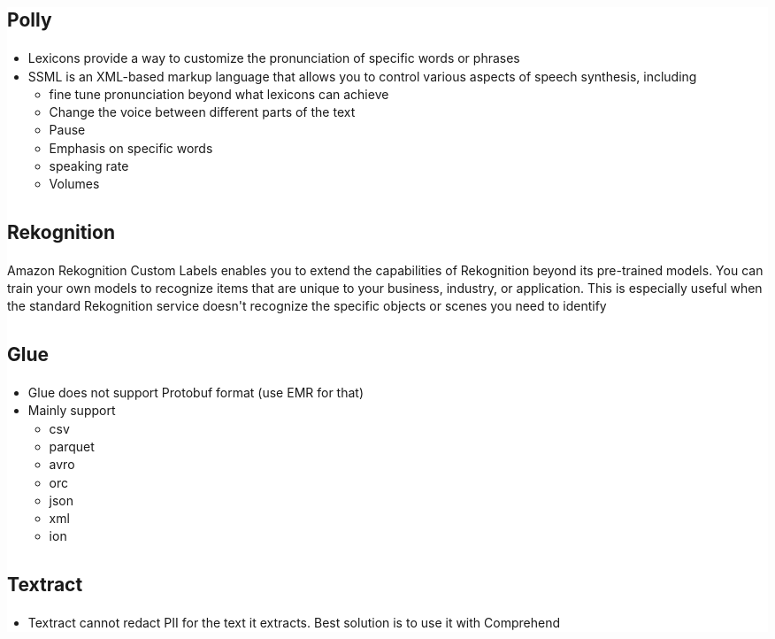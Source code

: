 ## Polly

* Lexicons provide a way to customize the pronunciation of specific words or phrases
* SSML is an XML-based markup language that allows you to control various aspects of speech synthesis, including
  * fine tune pronunciation beyond what lexicons can achieve
  * Change the voice between different parts of the text
  * Pause
  * Emphasis on specific words
  * speaking rate
  * Volumes

## Rekognition

Amazon Rekognition Custom Labels enables you to extend the capabilities of Rekognition beyond its pre-trained models. You can train your own models to recognize items that are unique to your business, industry, or application. This is especially useful when the standard Rekognition service doesn't recognize the specific objects or scenes you need to identify

## Glue

* Glue does not support Protobuf format (use EMR for that)
* Mainly support
  * csv
  * parquet
  * avro
  * orc
  * json
  * xml
  * ion

## Textract

* Textract cannot redact PII for the text it extracts. Best solution is to use it with Comprehend
